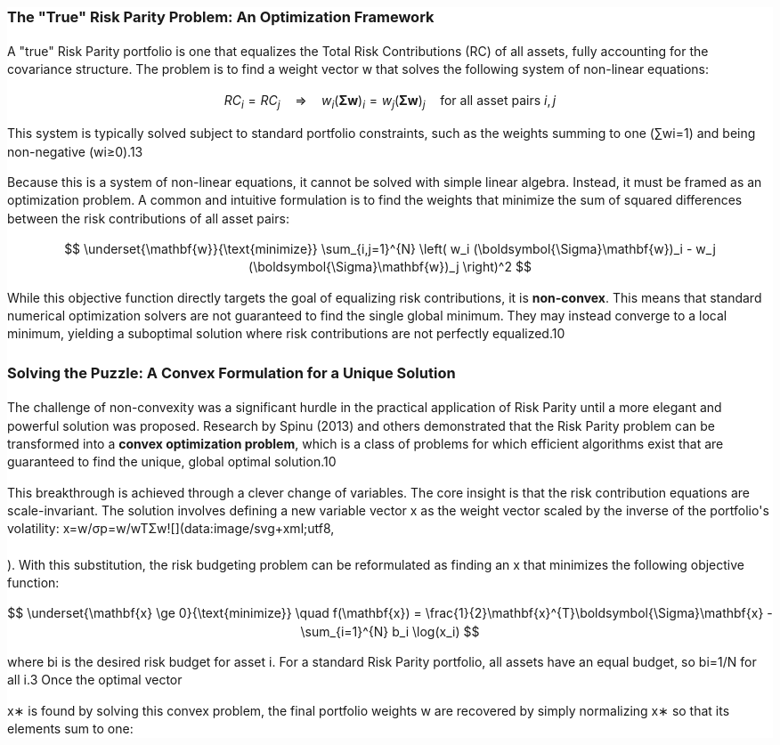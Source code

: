 ### The "True" Risk Parity Problem: An Optimization Framework

A "true" Risk Parity portfolio is one that equalizes the Total Risk Contributions (RC) of all assets, fully accounting for the covariance structure. The problem is to find a weight vector w that solves the following system of non-linear equations:

$$ RC_i = RC_j \quad \Rightarrow \quad w_i (\boldsymbol{\Sigma}\mathbf{w})_i = w_j (\boldsymbol{\Sigma}\mathbf{w})_j \quad \text{for all asset pairs } i, j $$

This system is typically solved subject to standard portfolio constraints, such as the weights summing to one (∑wi​=1) and being non-negative (wi​≥0).13

Because this is a system of non-linear equations, it cannot be solved with simple linear algebra. Instead, it must be framed as an optimization problem. A common and intuitive formulation is to find the weights that minimize the sum of squared differences between the risk contributions of all asset pairs:

$$ \underset{\mathbf{w}}{\text{minimize}} \sum_{i,j=1}^{N} \left( w_i (\boldsymbol{\Sigma}\mathbf{w})_i - w_j (\boldsymbol{\Sigma}\mathbf{w})_j \right)^2 $$

While this objective function directly targets the goal of equalizing risk contributions, it is **non-convex**. This means that standard numerical optimization solvers are not guaranteed to find the single global minimum. They may instead converge to a local minimum, yielding a suboptimal solution where risk contributions are not perfectly equalized.10

### Solving the Puzzle: A Convex Formulation for a Unique Solution

The challenge of non-convexity was a significant hurdle in the practical application of Risk Parity until a more elegant and powerful solution was proposed. Research by Spinu (2013) and others demonstrated that the Risk Parity problem can be transformed into a **convex optimization problem**, which is a class of problems for which efficient algorithms exist that are guaranteed to find the unique, global optimal solution.10

This breakthrough is achieved through a clever change of variables. The core insight is that the risk contribution equations are scale-invariant. The solution involves defining a new variable vector x as the weight vector scaled by the inverse of the portfolio's volatility: x=w/σp​=w/wTΣw![](data:image/svg+xml;utf8,<svg xmlns="http://www.w3.org/2000/svg" width="400em" height="1.08em" viewBox="0 0 400000 1080" preserveAspectRatio="xMinYMin slice"><path d="M95,702%0Ac-2.7,0,-7.17,-2.7,-13.5,-8c-5.8,-5.3,-9.5,-10,-9.5,-14%0Ac0,-2,0.3,-3.3,1,-4c1.3,-2.7,23.83,-20.7,67.5,-54%0Ac44.2,-33.3,65.8,-50.3,66.5,-51c1.3,-1.3,3,-2,5,-2c4.7,0,8.7,3.3,12,10%0As173,378,173,378c0.7,0,35.3,-71,104,-213c68.7,-142,137.5,-285,206.5,-429%0Ac69,-144,104.5,-217.7,106.5,-221%0Al0 -0%0Ac5.3,-9.3,12,-14,20,-14%0AH400000v40H845.2724%0As-225.272,467,-225.272,467s-235,486,-235,486c-2.7,4.7,-9,7,-19,7%0Ac-6,0,-10,-1,-12,-3s-194,-422,-194,-422s-65,47,-65,47z%0AM834 80h400000v40h-400000z"></path></svg>)​. With this substitution, the risk budgeting problem can be reformulated as finding an x that minimizes the following objective function:

$$ \underset{\mathbf{x} \ge 0}{\text{minimize}} \quad f(\mathbf{x}) = \frac{1}{2}\mathbf{x}^{T}\boldsymbol{\Sigma}\mathbf{x} - \sum_{i=1}^{N} b_i \log(x_i) $$

where bi​ is the desired risk budget for asset i. For a standard Risk Parity portfolio, all assets have an equal budget, so bi​=1/N for all i.3 Once the optimal vector

x∗ is found by solving this convex problem, the final portfolio weights w are recovered by simply normalizing x∗ so that its elements sum to one:
